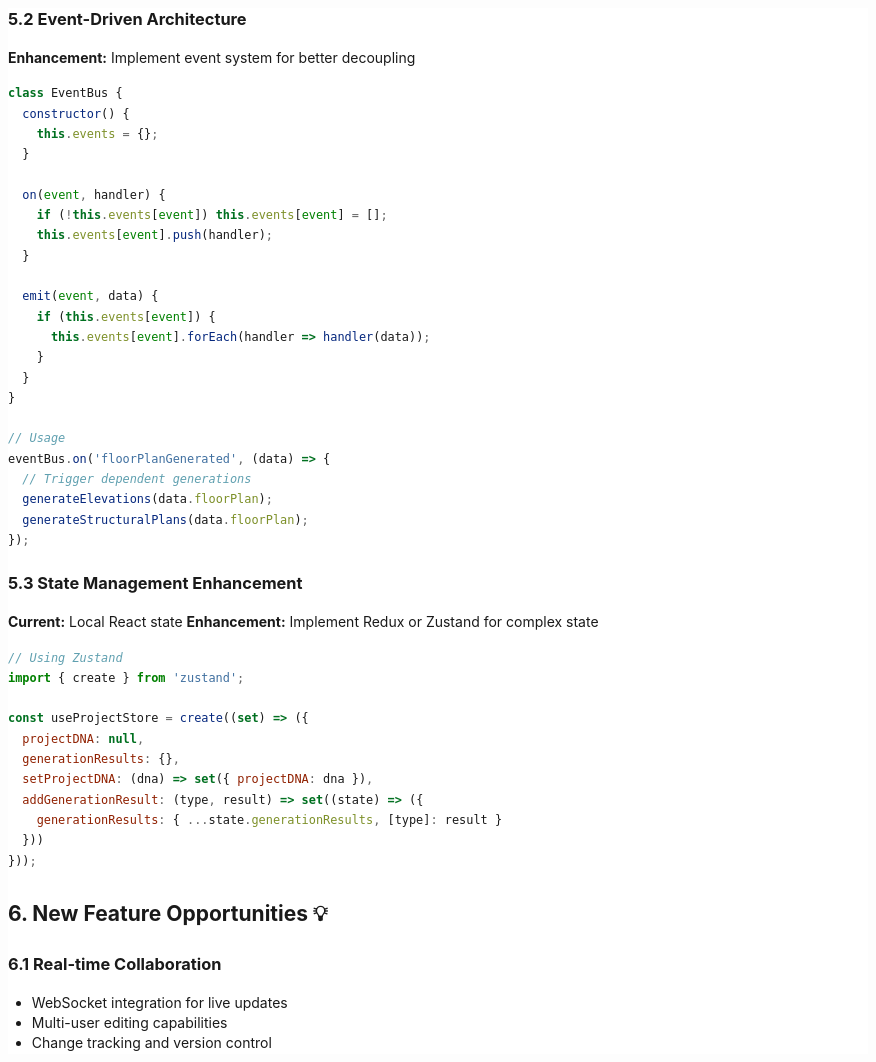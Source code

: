 ### 5.2 Event-Driven Architecture
**Enhancement:** Implement event system for better decoupling
```javascript
class EventBus {
  constructor() {
    this.events = {};
  }

  on(event, handler) {
    if (!this.events[event]) this.events[event] = [];
    this.events[event].push(handler);
  }

  emit(event, data) {
    if (this.events[event]) {
      this.events[event].forEach(handler => handler(data));
    }
  }
}

// Usage
eventBus.on('floorPlanGenerated', (data) => {
  // Trigger dependent generations
  generateElevations(data.floorPlan);
  generateStructuralPlans(data.floorPlan);
});
```

### 5.3 State Management Enhancement
**Current:** Local React state
**Enhancement:** Implement Redux or Zustand for complex state
```javascript
// Using Zustand
import { create } from 'zustand';

const useProjectStore = create((set) => ({
  projectDNA: null,
  generationResults: {},
  setProjectDNA: (dna) => set({ projectDNA: dna }),
  addGenerationResult: (type, result) => set((state) => ({
    generationResults: { ...state.generationResults, [type]: result }
  }))
}));
```

## 6. New Feature Opportunities 💡

### 6.1 Real-time Collaboration
- WebSocket integration for live updates
- Multi-user editing capabilities
- Change tracking and version control
